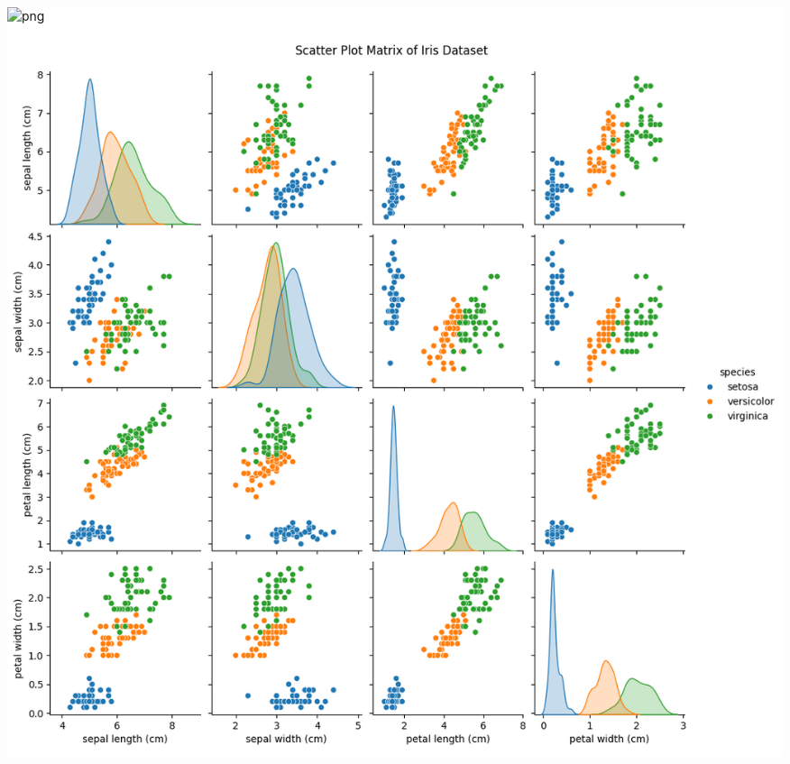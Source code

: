 
    
![png]([output_18_0.png](https://github.com/TS-RM/MachinLearning_101/blob/main/Day4-5/Iris%20Data%20Analysis/output_18_0.png?raw=true))
    



    
![png](https://github.com/TS-RM/MachinLearning_101/blob/main/Day4-5/Iris%20Data%20Analysis/output_18_1.png?raw=true)
    



    